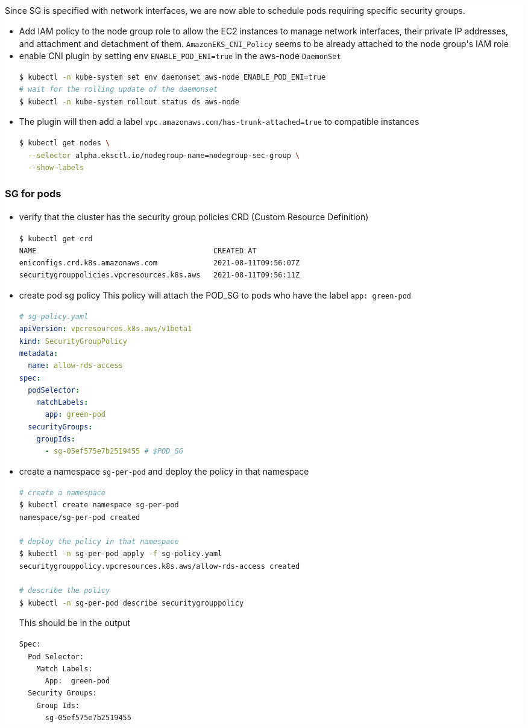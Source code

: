 Since SG is specified with network interfaces, we are now able to schedule pods requiring specific security groups.

- Add IAM policy to the node group role to allow the EC2 instances to manage network interfaces, their private IP addresses, and attachment and detachment of them.
  `AmazonEKS_CNI_Policy` seems to be already attached to the node group's IAM role
- enable CNI plugin by setting env `ENABLE_POD_ENI=true` in the aws-node `DaemonSet`
  ```sh
  $ kubectl -n kube-system set env daemonset aws-node ENABLE_POD_ENI=true
  # wait for the rolling update of the daemonset
  $ kubectl -n kube-system rollout status ds aws-node
  ```
- The plugin will then add a label `vpc.amazonaws.com/has-trunk-attached=true` to compatible instances
  ```sh
  $ kubectl get nodes \
    --selector alpha.eksctl.io/nodegroup-name=nodegroup-sec-group \
    --show-labels
  ```
### SG for pods
- verify that the cluster has the security group policies CRD (Custom Resource Definition)
  ```sh
  $ kubectl get crd
  NAME                                         CREATED AT
  eniconfigs.crd.k8s.amazonaws.com             2021-08-11T09:56:07Z
  securitygrouppolicies.vpcresources.k8s.aws   2021-08-11T09:56:11Z
  ```
- create pod sg policy
  This policy will attach the POD_SG to pods who have the label `app: green-pod`
  ```yaml
  # sg-policy.yaml
  apiVersion: vpcresources.k8s.aws/v1beta1
  kind: SecurityGroupPolicy
  metadata:
    name: allow-rds-access
  spec:
    podSelector:
      matchLabels:
        app: green-pod
    securityGroups:
      groupIds:
        - sg-05ef575e7b2519455 # $POD_SG
  ```
- create a namespace `sg-per-pod` and deploy the policy in that namespace
  ```sh
  # create a namespace
  $ kubectl create namespace sg-per-pod
  namespace/sg-per-pod created

  # deploy the policy in that namespace
  $ kubectl -n sg-per-pod apply -f sg-policy.yaml
  securitygrouppolicy.vpcresources.k8s.aws/allow-rds-access created

  # describe the policy
  $ kubectl -n sg-per-pod describe securitygrouppolicy
  ```
  This should be in the output
  ```
  Spec:
    Pod Selector:
      Match Labels:
        App:  green-pod
    Security Groups:
      Group Ids:
        sg-05ef575e7b2519455
  ```